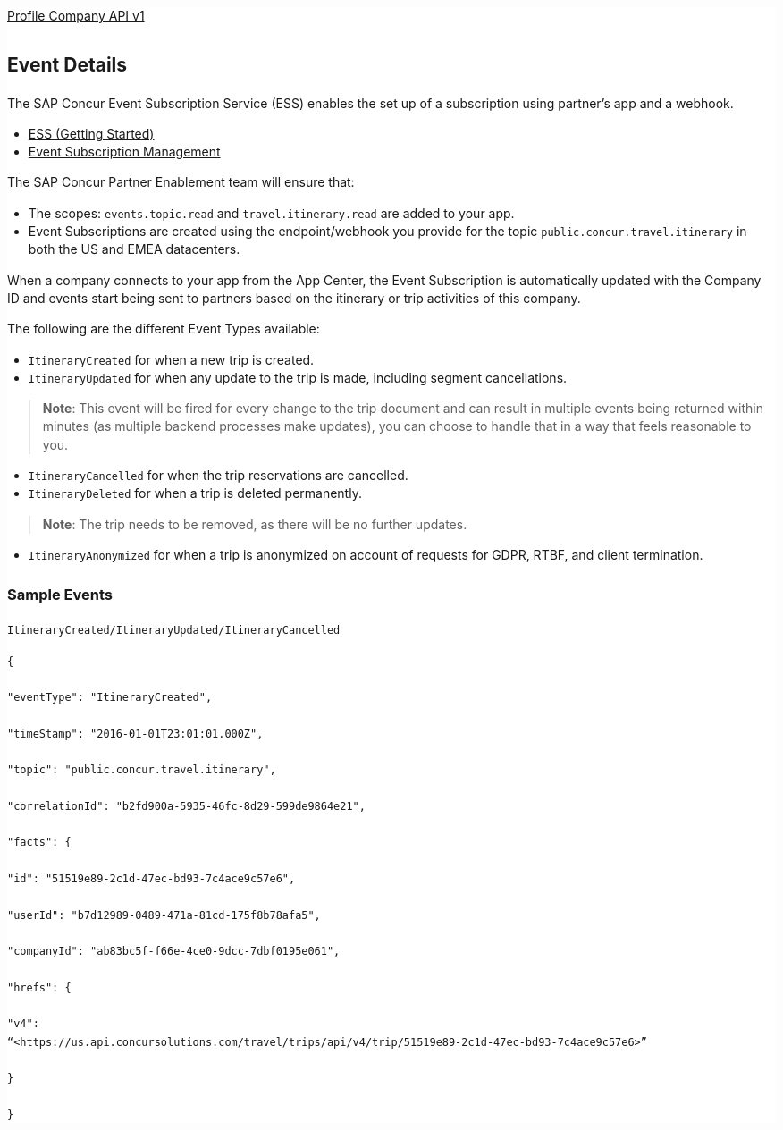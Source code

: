 [Profile Company API v1](/api-reference/profile/v1.company.html#get)

## <a name="event-details"></a>Event Details

The SAP Concur Event Subscription Service (ESS) enables the set up of a subscription using partner’s app and a webhook.

*  [ESS (Getting Started)](/api-reference/common/ess/getting-started.html)
*  [Event Subscription Management](/api-reference/common/ess/subscription-management.html)

The SAP Concur Partner Enablement team will ensure that:

*  The scopes: `events.topic.read` and `travel.itinerary.read` are added to your app.
*  Event Subscriptions are created using the endpoint/webhook you provide for the topic `public.concur.travel.itinerary` in both the US and EMEA datacenters.

When a company connects to your app from the App Center, the Event Subscription is automatically updated with the Company ID and events start being sent to partners based on the itinerary or trip activities of this company.

The following are the different Event Types available:

*  `ItineraryCreated` for when a new trip is created.
*  `ItineraryUpdated` for when any update to the trip is made, including segment cancellations.

> **Note**: This event will be fired for every change to the trip document and can result in multiple events being returned within minutes (as multiple backend processes make updates), you can choose to handle that in a way that feels reasonable to you.

*  `ItineraryCancelled` for when the trip reservations are cancelled.
*  `ItineraryDeleted` for when a trip is deleted permanently.

> **Note**: The trip needs to be removed, as there will be no further updates.

*  `ItineraryAnonymized` for when a trip is anonymized on account of requests for GDPR, RTBF, and client termination.

### Sample Events

`ItineraryCreated/ItineraryUpdated/ItineraryCancelled`

```
{

"eventType": "ItineraryCreated",

"timeStamp": "2016-01-01T23:01:01.000Z",

"topic": "public.concur.travel.itinerary",

"correlationId": "b2fd900a-5935-46fc-8d29-599de9864e21",

"facts": {

"id": "51519e89-2c1d-47ec-bd93-7c4ace9c57e6",

"userId": "b7d12989-0489-471a-81cd-175f8b78afa5",

"companyId": "ab83bc5f-f66e-4ce0-9dcc-7dbf0195e061",

"hrefs": {

"v4":
“<https://us.api.concursolutions.com/travel/trips/api/v4/trip/51519e89-2c1d-47ec-bd93-7c4ace9c57e6>”

}

}
```